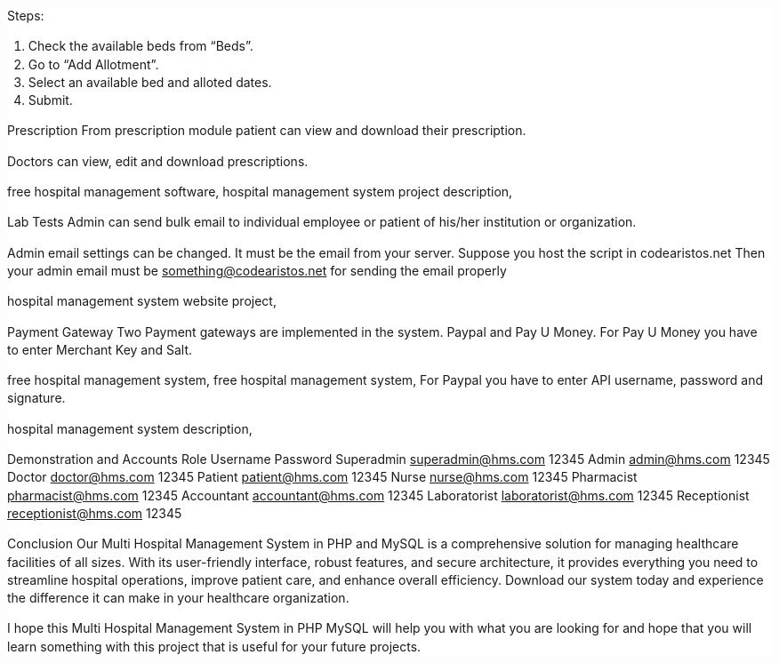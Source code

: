 Steps:
1. Check the available beds from “Beds”.
2. Go to “Add Allotment”.
3. Select an available bed and alloted dates.
4. Submit.

Prescription
From prescription module patient can view and download their prescription.

Doctors can view, edit and download prescriptions.

free hospital management software, hospital management system project description,

Lab Tests
Admin can send bulk email to individual employee or patient of his/her institution or organization.

Admin email settings can be changed. It must be the email from your server. Suppose you host the script in codearistos.net Then your admin email must be something@codearistos.net for sending the email properly

hospital management system website project,

Payment Gateway
Two Payment gateways are implemented in the system. Paypal and Pay U Money.
For Pay U Money you have to enter Merchant Key and Salt.

free hospital management system,
free hospital management system,
For Paypal you have to enter API username, password and signature.

hospital management system description,

Demonstration and Accounts
Role	Username	Password
Superadmin	superadmin@hms.com	12345
Admin	admin@hms.com	12345
Doctor	doctor@hms.com	12345
Patient	patient@hms.com	12345
Nurse	nurse@hms.com	12345
Pharmacist	pharmacist@hms.com	12345
Accountant	accountant@hms.com	12345
Laboratorist	laboratorist@hms.com	12345
Receptionist	receptionist@hms.com	12345


Conclusion
Our Multi  Hospital Management System in PHP and MySQL is a comprehensive solution for managing healthcare facilities of all sizes. With its user-friendly interface, robust features, and secure architecture, it provides everything you need to streamline hospital operations, improve patient care, and enhance overall efficiency. Download our system today and experience the difference it can make in your healthcare organization.

I hope this Multi Hospital Management System in PHP MySQL will help you with what you are looking for and hope that you will learn something with this project that is useful for your future projects.

